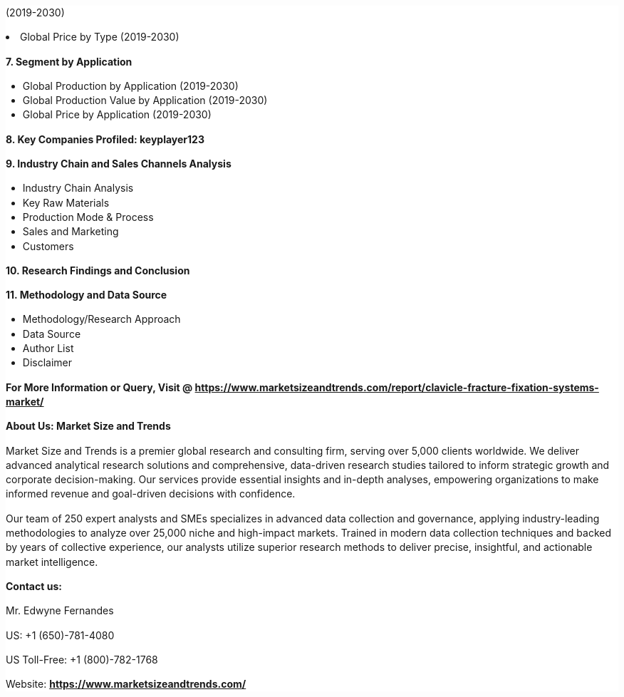(2019-2030)</li><li>Global Price by Type (2019-2030)</li></ul><p><strong>7. Segment by Application</strong></p><ul><li>Global Production by Application (2019-2030)</li><li>Global Production Value by Application (2019-2030)</li><li>Global Price by Application (2019-2030)</li></ul><p><strong>8. Key Companies Profiled: keyplayer123</strong></p><p><strong>9. Industry Chain and Sales Channels Analysis</strong></p><ul><li>Industry Chain Analysis</li><li>Key Raw Materials</li><li>Production Mode &amp; Process</li><li>Sales and Marketing</li><li>Customers</li></ul><p><strong>10. Research Findings and Conclusion</strong></p><p><strong>11. Methodology and Data Source</strong></p><ul><li>Methodology/Research Approach</li><li>Data Source</li><li>Author List</li><li>Disclaimer</li></ul></p><p><strong>For More Information or Query, Visit @ <a href="https://www.marketsizeandtrends.com/report/clavicle-fracture-fixation-systems-market/">https://www.marketsizeandtrends.com/report/clavicle-fracture-fixation-systems-market/</a></strong></p><p><strong>About Us: Market Size and Trends</strong></p><p>Market Size and Trends is a premier global research and consulting firm, serving over 5,000 clients worldwide. We deliver advanced analytical research solutions and comprehensive, data-driven research studies tailored to inform strategic growth and corporate decision-making. Our services provide essential insights and in-depth analyses, empowering organizations to make informed revenue and goal-driven decisions with confidence.</p><p>Our team of 250 expert analysts and SMEs specializes in advanced data collection and governance, applying industry-leading methodologies to analyze over 25,000 niche and high-impact markets. Trained in modern data collection techniques and backed by years of collective experience, our analysts utilize superior research methods to deliver precise, insightful, and actionable market intelligence.</p><p><strong>Contact us:</strong></p><p>Mr. Edwyne Fernandes</p><p>US: +1 (650)-781-4080</p><p>US Toll-Free: +1 (800)-782-1768</p><p>Website: <strong><a href="https://www.marketsizeandtrends.com/">https://www.marketsizeandtrends.com/</a></strong></p>
